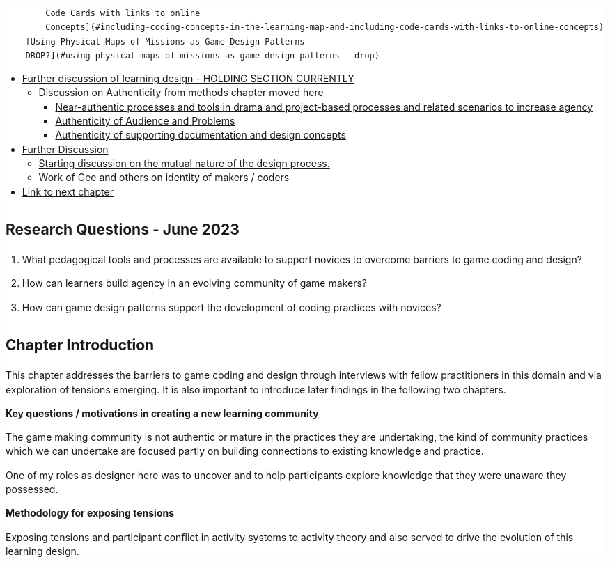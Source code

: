             Code Cards with links to online
            Concepts](#including-coding-concepts-in-the-learning-map-and-including-code-cards-with-links-to-online-concepts)
    -   [Using Physical Maps of Missions as Game Design Patterns -
        DROP?](#using-physical-maps-of-missions-as-game-design-patterns---drop)
-   [Further discussion of learning design - HOLDING SECTION
    CURRENTLY](#further-discussion-of-learning-design---holding-section-currently)
    -   [Discussion on Authenticity from methods chapter moved
        here](#discussion-on-authenticity-from-methods-chapter-moved-here)
        -   [Near-authentic processes and tools in drama and
            project-based processes and related scenarios to increase
            agency](#near-authentic-processes-and-tools-in-drama-and-project-based-processes-and-related-scenarios-to-increase-agency)
        -   [Authenticity of Audience and
            Problems](#authenticity-of-audience-and-problems)
        -   [Authenticity of supporting documentation and design
            concepts](#authenticity-of-supporting-documentation-and-design-concepts)
-   [Further Discussion](#further-discussion)
    -   [Starting discussion on the mutual nature of the design
        process.](#starting-discussion-on-the-mutual-nature-of-the-design-process.)
    -   [Work of Gee and others on identity of makers /
        coders](#work-of-gee-and-others-on-identity-of-makers-coders)
-   [Link to next chapter](#link-to-next-chapter)

## Research Questions - June 2023

1. What pedagogical tools and processes are available to support novices to overcome barriers to game coding and design?

2. How can learners build agency in an evolving community of game makers?
3. How can game design patterns support the development of coding practices with novices?

## Chapter Introduction  

This chapter addresses the barriers to game coding and design through interviews with fellow practitioners in this domain and via exploration of tensions emerging. It is also important to introduce later findings in the following two chapters.

**Key questions / motivations in creating a new learning community**

The game making community is not authentic or mature in the practices they are undertaking, the kind of community practices which we can undertake are focused partly on building connections to existing knowledge and practice.

One of my roles as designer here was to uncover and to help participants explore knowledge that they were unaware they possessed.


**Methodology for exposing tensions**



Exposing tensions and participant conflict in activity systems to activity theory and also served to drive the evolution of this learning design.
